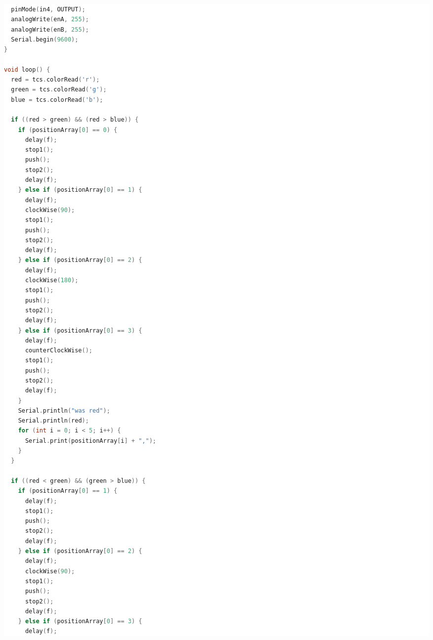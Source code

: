 ```cpp
  pinMode(in4, OUTPUT);
  analogWrite(enA, 255);
  analogWrite(enB, 255);
  Serial.begin(9600);
}

void loop() {
  red = tcs.colorRead('r');
  green = tcs.colorRead('g');
  blue = tcs.colorRead('b');

  if ((red > green) && (red > blue)) {
    if (positionArray[0] == 0) {
      delay(f);
      stop1();
      push();
      stop2();
      delay(f);
    } else if (positionArray[0] == 1) {
      delay(f);
      clockWise(90);
      stop1();
      push();
      stop2();
      delay(f);
    } else if (positionArray[0] == 2) {
      delay(f);
      clockWise(180);
      stop1();
      push();
      stop2();
      delay(f);
    } else if (positionArray[0] == 3) {
      delay(f);
      counterClockWise();
      stop1();
      push();
      stop2();
      delay(f);
    }
    Serial.println("was red");
    Serial.println(red);
    for (int i = 0; i < 5; i++) {
      Serial.print(positionArray[i] + ",");
    }
  }

  if ((red < green) && (green > blue)) {
    if (positionArray[0] == 1) {
      delay(f);
      stop1();
      push();
      stop2();
      delay(f);
    } else if (positionArray[0] == 2) {
      delay(f);
      clockWise(90);
      stop1();
      push();
      stop2();
      delay(f);
    } else if (positionArray[0] == 3) {
      delay(f);
```